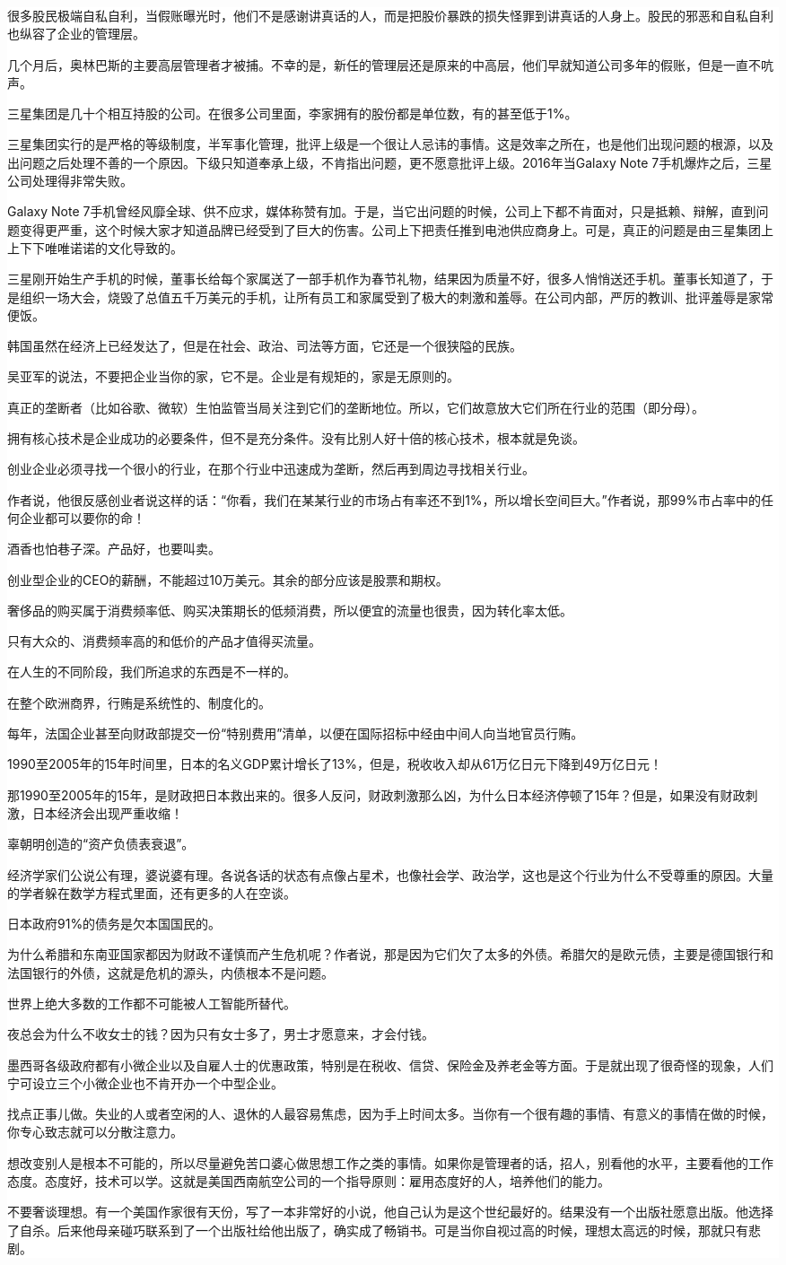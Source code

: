 很多股民极端自私自利，当假账曝光时，他们不是感谢讲真话的人，而是把股价暴跌的损失怪罪到讲真话的人身上。股民的邪恶和自私自利也纵容了企业的管理层。

几个月后，奥林巴斯的主要高层管理者才被捕。不幸的是，新任的管理层还是原来的中高层，他们早就知道公司多年的假账，但是一直不吭声。

三星集团是几十个相互持股的公司。在很多公司里面，李家拥有的股份都是单位数，有的甚至低于1%。

三星集团实行的是严格的等级制度，半军事化管理，批评上级是一个很让人忌讳的事情。这是效率之所在，也是他们出现问题的根源，以及出问题之后处理不善的一个原因。下级只知道奉承上级，不肯指出问题，更不愿意批评上级。2016年当Galaxy Note 7手机爆炸之后，三星公司处理得非常失败。

Galaxy Note 7手机曾经风靡全球、供不应求，媒体称赞有加。于是，当它出问题的时候，公司上下都不肯面对，只是抵赖、辩解，直到问题变得更严重，这个时候大家才知道品牌已经受到了巨大的伤害。公司上下把责任推到电池供应商身上。可是，真正的问题是由三星集团上上下下唯唯诺诺的文化导致的。

三星刚开始生产手机的时候，董事长给每个家属送了一部手机作为春节礼物，结果因为质量不好，很多人悄悄送还手机。董事长知道了，于是组织一场大会，烧毁了总值五千万美元的手机，让所有员工和家属受到了极大的刺激和羞辱。在公司内部，严厉的教训、批评羞辱是家常便饭。

韩国虽然在经济上已经发达了，但是在社会、政治、司法等方面，它还是一个很狭隘的民族。

吴亚军的说法，不要把企业当你的家，它不是。企业是有规矩的，家是无原则的。

真正的垄断者（比如谷歌、微软）生怕监管当局关注到它们的垄断地位。所以，它们故意放大它们所在行业的范围（即分母）。

拥有核心技术是企业成功的必要条件，但不是充分条件。没有比别人好十倍的核心技术，根本就是免谈。

创业企业必须寻找一个很小的行业，在那个行业中迅速成为垄断，然后再到周边寻找相关行业。

作者说，他很反感创业者说这样的话：“你看，我们在某某行业的市场占有率还不到1%，所以增长空间巨大。”作者说，那99%市占率中的任何企业都可以要你的命！

酒香也怕巷子深。产品好，也要叫卖。

创业型企业的CEO的薪酬，不能超过10万美元。其余的部分应该是股票和期权。

奢侈品的购买属于消费频率低、购买决策期长的低频消费，所以便宜的流量也很贵，因为转化率太低。

只有大众的、消费频率高的和低价的产品才值得买流量。

在人生的不同阶段，我们所追求的东西是不一样的。

在整个欧洲商界，行贿是系统性的、制度化的。

每年，法国企业甚至向财政部提交一份“特别费用”清单，以便在国际招标中经由中间人向当地官员行贿。

1990至2005年的15年时间里，日本的名义GDP累计增长了13%，但是，税收收入却从61万亿日元下降到49万亿日元！

那1990至2005年的15年，是财政把日本救出来的。很多人反问，财政刺激那么凶，为什么日本经济停顿了15年？但是，如果没有财政刺激，日本经济会出现严重收缩！

辜朝明创造的“资产负债表衰退”。

经济学家们公说公有理，婆说婆有理。各说各话的状态有点像占星术，也像社会学、政治学，这也是这个行业为什么不受尊重的原因。大量的学者躲在数学方程式里面，还有更多的人在空谈。

日本政府91%的债务是欠本国国民的。

为什么希腊和东南亚国家都因为财政不谨慎而产生危机呢？作者说，那是因为它们欠了太多的外债。希腊欠的是欧元债，主要是德国银行和法国银行的外债，这就是危机的源头，内债根本不是问题。

世界上绝大多数的工作都不可能被人工智能所替代。

夜总会为什么不收女士的钱？因为只有女士多了，男士才愿意来，才会付钱。

墨西哥各级政府都有小微企业以及自雇人士的优惠政策，特别是在税收、信贷、保险金及养老金等方面。于是就出现了很奇怪的现象，人们宁可设立三个小微企业也不肯开办一个中型企业。

找点正事儿做。失业的人或者空闲的人、退休的人最容易焦虑，因为手上时间太多。当你有一个很有趣的事情、有意义的事情在做的时候，你专心致志就可以分散注意力。

想改变别人是根本不可能的，所以尽量避免苦口婆心做思想工作之类的事情。如果你是管理者的话，招人，别看他的水平，主要看他的工作态度。态度好，技术可以学。这就是美国西南航空公司的一个指导原则：雇用态度好的人，培养他们的能力。

不要奢谈理想。有一个美国作家很有天份，写了一本非常好的小说，他自己认为是这个世纪最好的。结果没有一个出版社愿意出版。他选择了自杀。后来他母亲碰巧联系到了一个出版社给他出版了，确实成了畅销书。可是当你自视过高的时候，理想太高远的时候，那就只有悲剧。
